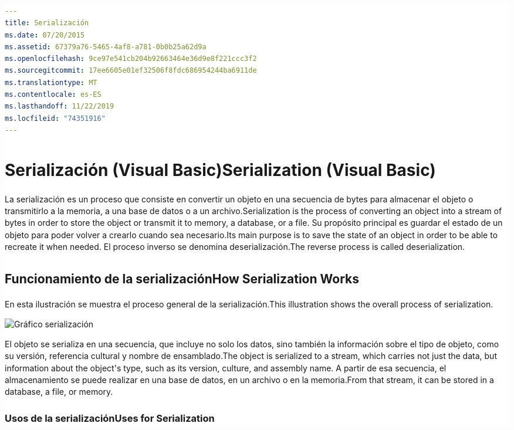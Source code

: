 ```yaml
---
title: Serialización
ms.date: 07/20/2015
ms.assetid: 67379a76-5465-4af8-a781-0b0b25a62d9a
ms.openlocfilehash: 9ce97e541cb204b92663464e36d9e8f221ccc3f2
ms.sourcegitcommit: 17ee6605e01ef32506f8fdc686954244ba6911de
ms.translationtype: MT
ms.contentlocale: es-ES
ms.lasthandoff: 11/22/2019
ms.locfileid: "74351916"
---
```

# <a name="serialization-visual-basic"></a><span data-ttu-id="a8e50-102">Serialización (Visual Basic)</span><span class="sxs-lookup"><span data-stu-id="a8e50-102">Serialization (Visual Basic)</span></span>
<span data-ttu-id="a8e50-103">La serialización es un proceso que consiste en convertir un objeto en una secuencia de bytes para almacenar el objeto o transmitirlo a la memoria, a una base de datos o a un archivo.</span><span class="sxs-lookup"><span data-stu-id="a8e50-103">Serialization is the process of converting an object into a stream of bytes in order to store the object or transmit it to memory, a database, or a file.</span></span> <span data-ttu-id="a8e50-104">Su propósito principal es guardar el estado de un objeto para poder volver a crearlo cuando sea necesario.</span><span class="sxs-lookup"><span data-stu-id="a8e50-104">Its main purpose is to save the state of an object in order to be able to recreate it when needed.</span></span> <span data-ttu-id="a8e50-105">El proceso inverso se denomina deserialización.</span><span class="sxs-lookup"><span data-stu-id="a8e50-105">The reverse process is called deserialization.</span></span>  
  
## <a name="how-serialization-works"></a><span data-ttu-id="a8e50-106">Funcionamiento de la serialización</span><span class="sxs-lookup"><span data-stu-id="a8e50-106">How Serialization Works</span></span>  
 <span data-ttu-id="a8e50-107">En esta ilustración se muestra el proceso general de la serialización.</span><span class="sxs-lookup"><span data-stu-id="a8e50-107">This illustration shows the overall process of serialization.</span></span>  
  
![Gráfico serialización](./media/index/serialization-process.gif)
  
 <span data-ttu-id="a8e50-109">El objeto se serializa en una secuencia, que incluye no solo los datos, sino también la información sobre el tipo de objeto, como su versión, referencia cultural y nombre de ensamblado.</span><span class="sxs-lookup"><span data-stu-id="a8e50-109">The object is serialized to a stream, which carries not just the data, but information about the object's type, such as its version, culture, and assembly name.</span></span> <span data-ttu-id="a8e50-110">A partir de esa secuencia, el almacenamiento se puede realizar en una base de datos, en un archivo o en la memoria.</span><span class="sxs-lookup"><span data-stu-id="a8e50-110">From that stream, it can be stored in a database, a file, or memory.</span></span>  
  
### <a name="uses-for-serialization"></a><span data-ttu-id="a8e50-111">Usos de la serialización</span><span class="sxs-lookup"><span data-stu-id="a8e50-111">Uses for Serialization</span></span>  